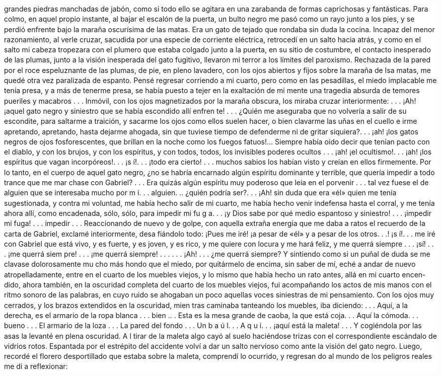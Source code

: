 grandes piedras manchadas de jabón, como si todo ello se agitara en una
zarabanda de formas caprichosas y fantásticas. Para colmo, en aquel propio
instante, al bajar el escalón de la puerta, un bulto negro me pasó como un rayo
junto a los pies, y se perdió enfrente bajo la maraña oscurísima de las matas.
Era un gato de tejado que rondaba sin duda la cocina. Incapaz del menor
razonamiento, al verle cruzar, sacudida por una especie de corriente eléctrica,
retrocedí en un salto hacia atrás, y como en el salto mi cabeza tropezara con
el plumero que estaba colgado junto a la puerta, en su sitio de costumbre,
el contacto inesperado de las plumas, junto a la visión inesperada del gato
fugitivo, llevaron mi terror a los límites del paroxismo. Rechazada de la
pared por el roce espeluznante de las plumas, de pie, en pleno lavadero, con
los ojos abiertos y fijos sobre la maraña de Isa matas, me quedé otra vez
paralizada de espanto. Pensé regresar corriendo a mi cuarto, pero como en
las pesadillas, el miedo implacable me tenía presa, y a más de tenerme presa,
se había puesto a tejer en la exaltación de mi mente una tragedia absurda
de temores pueriles y macabros . . . Inmóvil, con los ojos magnetizados por
la maraña obscura, los miraba cruzar interiormente:
 . . . ¡Ah! ¡aquel gato negro y siniestro que se había escondido allí enfren­
te! . . . ¿Quién me aseguraba que no volvería a salir de su escondite, para
saltarme a traición, y sacarme los ojos como ellos suelen hacer, o bien clavarme
las uñas en el cuello e irme apretando, apretando, hasta dejarme ahogada, sin
que tuviese tiempo de defenderme ni de gritar siquiera?. . . ¡ah! ¡los gatos
negros de ojos fosforescentes, que brillan en la noche como los fuegos fatuos!...
Siempre había oído decir que tenían pacto con el diablo, y con los brujos, y
con los espíritus, y con todos, todos, los invisibles poderes ocultos . . . ¡ah!
¡el ocultismo!. . . ¡ah! ¡los espíritus que vagan incorpóreos!. . . ¡s í!. . . ¡todo
era cierto! . . . muchos sabios los habían visto y creían en ellos firmemente.
Por lo tanto, en el cuerpo de aquel gato negro, ¿no se habría encarnado algún
espíritu dominante y terrible, que quería impedir a todo trance que me mar­
chase con Gabriel? . . . Era quizás algún espíritu muy poderoso que leía en
el porvenir . . . tal vez fuese el de alguien que se interesaba mucho por m í. . .
alguien. .. ¿quién podría ser?. . . ¡Ah! sin duda que era «él» quien me tenía
sugestionada, y contra mi voluntad, me había hecho salir de mi cuarto, me
había hecho venir indefensa hasta el corral, y me tenía ahora allí, como
encadenada, sólo, sólo, para impedir mi fu g a. . . ¡y Dios sabe por qué
medio espantoso y siniestro! . . . ¡impedir mi fuga! . . . impedir . . .
 Reaccionando de nuevo y de golpe, con aquella extraña energía que me
daba a ratos el recuerdo de la carta de Gabriel, exclamé interiormente, desa­
fiándolo todo:
 ¡Pues me iré! ¡a pesar de «él» y a pesar de los otros. . .! ¡s í!. . . me iré
con Gabriel que está vivo, y es fuerte, y es joven, y es rico, y me quiere con
locura y me hará feliz, y me querrá siempre . . . ¡sí! . . . ¡me querrá siem­
pre! . . . ¡me querrá siempre! . . .
 . . . ¡Ah! . . . ¿me querrá siempre?
 Y sintiendo como si un puñal de duda se me clavase dolorosamente mu­
cho más hondo que el miedo, por quitármelo de encima, sin saber de mí,
eché a andar de nuevo atropelladamente, entre en el cuarto de los muebles
viejos, y lo mismo que había hecho un rato antes, allá en mi cuarto encen­
dido, ahora también, en la oscuridad completa del cuarto de los muebles
viejos, fui acompañando los actos de mis manos con el ritmo sonoro de las
palabras, en cuyo ruido se ahogaban un poco aquellas voces siniestras de
mi pensamiento.
 Con los ojos muy cerrados, y los brazos extendidos en la oscuridad, mien­
tras caminaba tanteando los muebles, iba diciendo:
 . . . Aquí, a la derecha, es el armario de la ropa blanca . . . bien .. .
Esta es la mesa grande de caoba, la que está coja. . . Aquí la cómoda. . .
bueno . . . El armario de la loza . . . La pared del fondo . . . Un b a ú l. . .
A q u í. . . ¡aquí está la maleta! . . .
 Y cogiéndola por las asas la levanté en plena oscuridad. A l tirar de la
maleta algo cayó al suelo haciéndose trizas con el correspondiente escándalo
de vidrios rotos. Espantada por el estrépito del accidente volví a dar un
salto nervioso como ante la visión del gato negro. Luego, recordé el florero
desportillado que estaba sobre la maleta, comprendí lo ocurrido, y regresan­
do al mundo de los peligros reales me di a reflexionar: